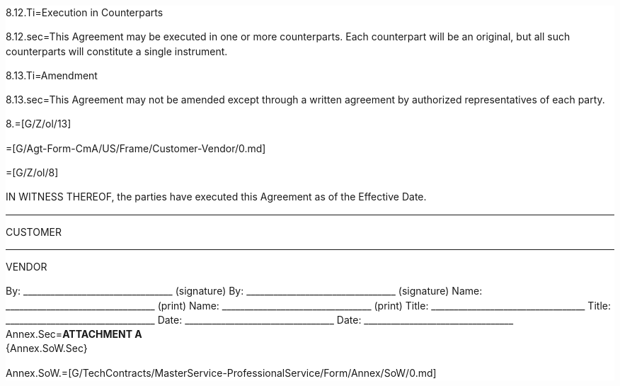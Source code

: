 8.12.Ti=Execution in Counterparts

8.12.sec=This Agreement may be executed in one or more counterparts. Each counterpart will be an original, but all such counterparts will constitute a single instrument.

8.13.Ti=Amendment

8.13.sec=This Agreement may not be amended except through a written agreement by authorized representatives of each party.

8.=[G/Z/ol/13]

=[G/Agt-Form-CmA/US/Frame/Customer-Vendor/0.md]

=[G/Z/ol/8]

IN WITNESS THEREOF, the parties have executed this Agreement as of the Effective Date.

______________________________
CUSTOMER
	
______________________________
VENDOR

	
By: _________________________________
              (signature)	By: _________________________________
              (signature)
Name: _________________________________
               (print)	Name: _________________________________
               (print)
Title: __________________________________	Title: _________________________________
Date: _________________________________	Date: _________________________________
 
Annex.Sec=<b>ATTACHMENT A</b><br>{Annex.SoW.Sec}

Annex.SoW.=[G/TechContracts/MasterService-ProfessionalService/Form/Annex/SoW/0.md]
